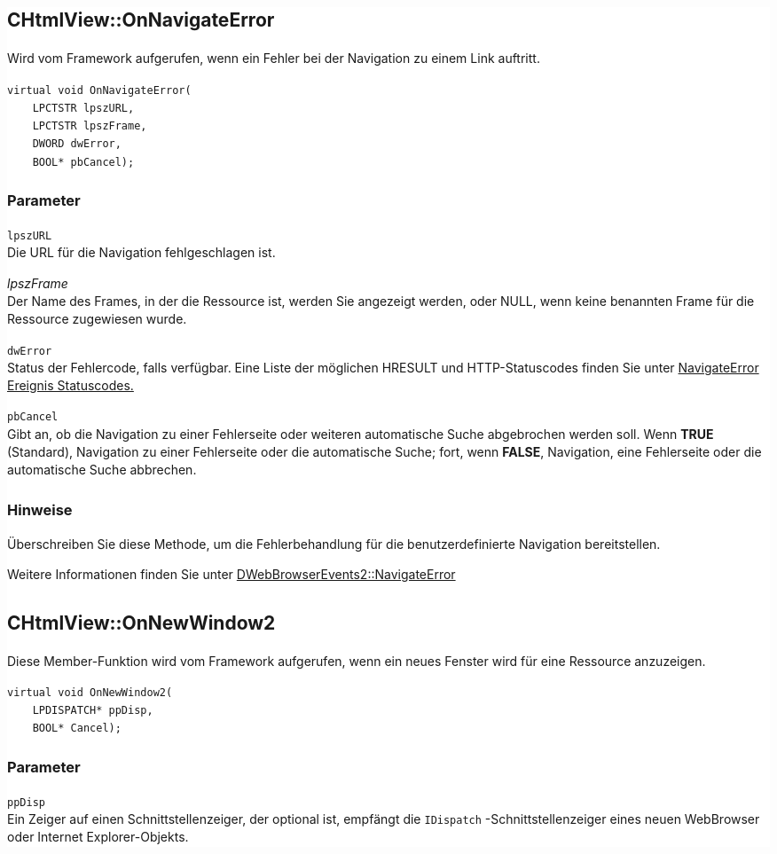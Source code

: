 ##  <a name="a-nameonnavigateerrora--chtmlviewonnavigateerror"></a><a name="onnavigateerror"></a>CHtmlView::OnNavigateError  
 Wird vom Framework aufgerufen, wenn ein Fehler bei der Navigation zu einem Link auftritt.  
  
```  
virtual void OnNavigateError(
    LPCTSTR lpszURL,  
    LPCTSTR lpszFrame,  
    DWORD dwError,  
    BOOL* pbCancel);
```  
  
### <a name="parameters"></a>Parameter  
 `lpszURL`  
 Die URL für die Navigation fehlgeschlagen ist.  
  
 *lpszFrame*  
 Der Name des Frames, in der die Ressource ist, werden Sie angezeigt werden, oder NULL, wenn keine benannten Frame für die Ressource zugewiesen wurde.  
  
 `dwError`  
 Status der Fehlercode, falls verfügbar. Eine Liste der möglichen HRESULT und HTTP-Statuscodes finden Sie unter [NavigateError Ereignis Statuscodes.](https://msdn.microsoft.com/library/aa768365.aspx)  
  
 `pbCancel`  
 Gibt an, ob die Navigation zu einer Fehlerseite oder weiteren automatische Suche abgebrochen werden soll. Wenn **TRUE** (Standard), Navigation zu einer Fehlerseite oder die automatische Suche; fort, wenn **FALSE**, Navigation, eine Fehlerseite oder die automatische Suche abbrechen.  
  
### <a name="remarks"></a>Hinweise  
 Überschreiben Sie diese Methode, um die Fehlerbehandlung für die benutzerdefinierte Navigation bereitstellen.  
  
 Weitere Informationen finden Sie unter [DWebBrowserEvents2::NavigateError](https://msdn.microsoft.com/library/aa768286.aspx)  
  
##  <a name="a-nameonnewwindow2a--chtmlviewonnewwindow2"></a><a name="onnewwindow2"></a>CHtmlView::OnNewWindow2  
 Diese Member-Funktion wird vom Framework aufgerufen, wenn ein neues Fenster wird für eine Ressource anzuzeigen.  
  
```  
virtual void OnNewWindow2(
    LPDISPATCH* ppDisp,  
    BOOL* Cancel);
```  
  
### <a name="parameters"></a>Parameter  
 `ppDisp`  
 Ein Zeiger auf einen Schnittstellenzeiger, der optional ist, empfängt die `IDispatch` -Schnittstellenzeiger eines neuen WebBrowser oder Internet Explorer-Objekts.  
  